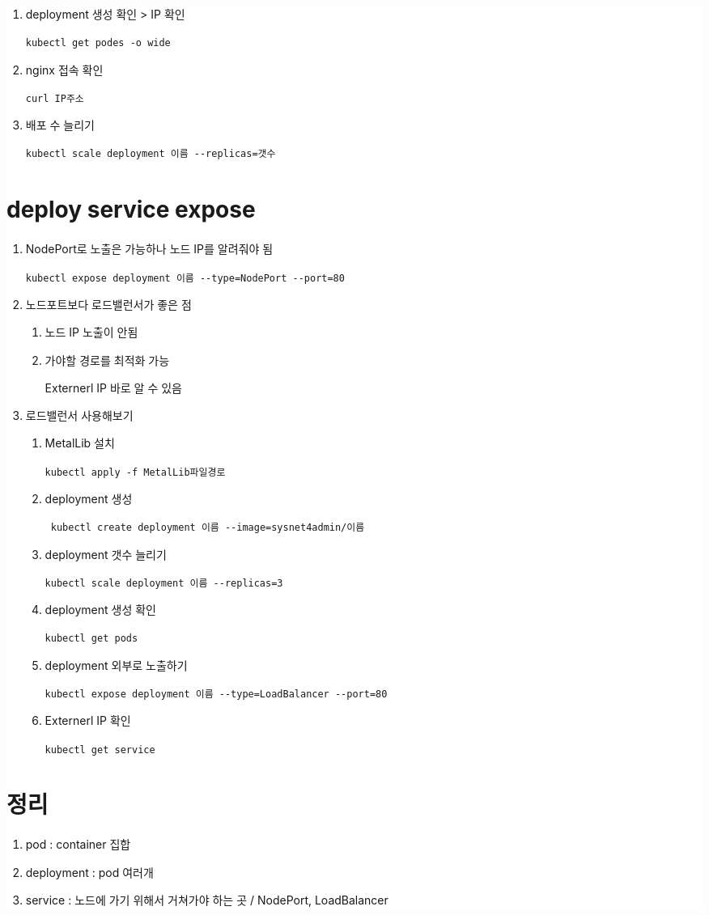    1. deployment 생성 확인 > IP 확인

      `kubectl get podes -o wide`

   2. nginx 접속 확인

      `curl IP주소`

3. 배포 수 늘리기

   `kubectl scale deployment 이름 --replicas=갯수`



# deploy service expose

1. NodePort로 노출은 가능하나 노드 IP를 알려줘야 됨

   `kubectl expose deployment 이름 --type=NodePort --port=80`

2. 노드포트보다 로드밸런서가 좋은 점

   1. 노드 IP 노출이 안됨

   2. 가야할 경로를 최적화 가능 

      Externerl IP 바로 알 수 있음

3. 로드밸런서 사용해보기

   1. MetalLib 설치

      `kubectl apply -f MetalLib파일경로`

   2. deployment 생성

      ` kubectl create deployment 이름 --image=sysnet4admin/이름`

   3. deployment  갯수 늘리기

      `kubectl scale deployment 이름 --replicas=3`

   4. deployment  생성 확인

      `kubectl get pods`

   5. deployment  외부로 노출하기

      `kubectl expose deployment 이름 --type=LoadBalancer --port=80`

   6. Externerl IP 확인

      `kubectl get service`



# 정리

1. pod : container 집합

2. deployment : pod 여러개 

3. service : 노드에 가기 위해서 거쳐가야 하는 곳 / NodePort, LoadBalancer
